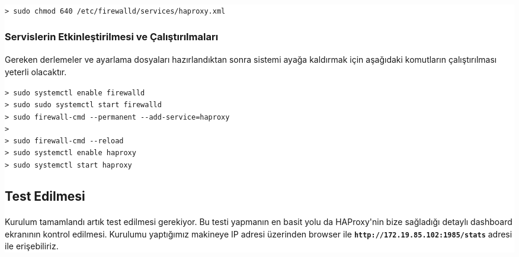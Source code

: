 ```shell
> sudo chmod 640 /etc/firewalld/services/haproxy.xml
```

### Servislerin Etkinleştirilmesi ve Çalıştırılmaları

Gereken derlemeler ve ayarlama dosyaları hazırlandıktan sonra sistemi ayağa kaldırmak için aşağıdaki komutların çalıştırılması yeterli olacaktır.

```shell
> sudo systemctl enable firewalld
> sudo sudo systemctl start firewalld
> sudo firewall-cmd --permanent --add-service=haproxy
> 
> sudo firewall-cmd --reload
> sudo systemctl enable haproxy
> sudo systemctl start haproxy
```

## Test Edilmesi

Kurulum tamamlandı artık test edilmesi gerekiyor. Bu testi yapmanın en basit yolu da HAProxy'nin bize sağladığı detaylı dashboard ekranının kontrol edilmesi. Kurulumu yaptığımız makineye IP adresi üzerinden browser ile **`http://172.19.85.102:1985/stats`** adresi ile erişebiliriz.
